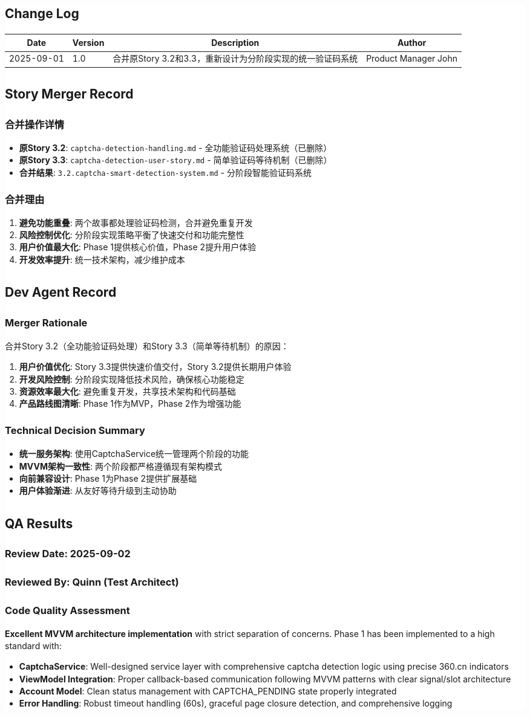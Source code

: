 ## Change Log
| Date | Version | Description | Author |
|------|---------|-------------|---------|
| 2025-09-01 | 1.0 | 合并原Story 3.2和3.3，重新设计为分阶段实现的统一验证码系统 | Product Manager John |

## Story Merger Record

### 合并操作详情
- **原Story 3.2**: `captcha-detection-handling.md` - 全功能验证码处理系统（已删除）
- **原Story 3.3**: `captcha-detection-user-story.md` - 简单验证码等待机制（已删除）  
- **合并结果**: `3.2.captcha-smart-detection-system.md` - 分阶段智能验证码系统

### 合并理由
1. **避免功能重叠**: 两个故事都处理验证码检测，合并避免重复开发
2. **风险控制优化**: 分阶段实现策略平衡了快速交付和功能完整性
3. **用户价值最大化**: Phase 1提供核心价值，Phase 2提升用户体验
4. **开发效率提升**: 统一技术架构，减少维护成本

## Dev Agent Record

### Merger Rationale
合并Story 3.2（全功能验证码处理）和Story 3.3（简单等待机制）的原因：

1. **用户价值优化**: Story 3.3提供快速价值交付，Story 3.2提供长期用户体验
2. **开发风险控制**: 分阶段实现降低技术风险，确保核心功能稳定
3. **资源效率最大化**: 避免重复开发，共享技术架构和代码基础
4. **产品路线图清晰**: Phase 1作为MVP，Phase 2作为增强功能

### Technical Decision Summary
- **统一服务架构**: 使用CaptchaService统一管理两个阶段的功能
- **MVVM架构一致性**: 两个阶段都严格遵循现有架构模式
- **向前兼容设计**: Phase 1为Phase 2提供扩展基础
- **用户体验渐进**: 从友好等待升级到主动协助

## QA Results

### Review Date: 2025-09-02

### Reviewed By: Quinn (Test Architect)

### Code Quality Assessment

**Excellent MVVM architecture implementation** with strict separation of concerns. Phase 1 has been implemented to a high standard with:

- **CaptchaService**: Well-designed service layer with comprehensive captcha detection logic using precise 360.cn indicators
- **ViewModel Integration**: Proper callback-based communication following MVVM patterns with clear signal/slot architecture
- **Account Model**: Clean status management with CAPTCHA_PENDING state properly integrated
- **Error Handling**: Robust timeout handling (60s), graceful page closure detection, and comprehensive logging
